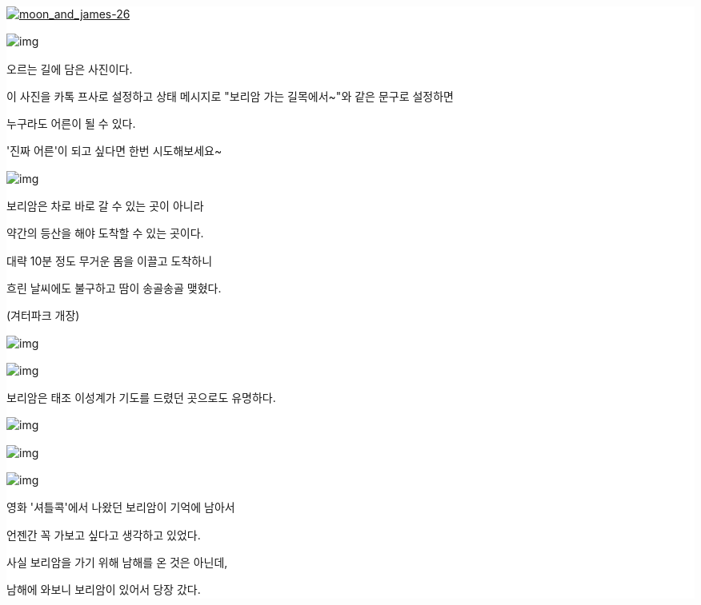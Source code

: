 [![moon_and_james-26](./img/original_26.png)](http://m.gfmarket.naver.com/sticker/detail/code/moon_and_james)


![img](./img/IMG_8203.JPG)

오르는 길에 담은 사진이다.



이 사진을 카톡 프사로 설정하고 상태 메시지로 "보리암 가는 길목에서~"와 같은 문구로 설정하면

누구라도 어른이 될 수 있다.



'진짜 어른'이 되고 싶다면 한번 시도해보세요~








![img](./img/IMG_8225.JPG) 

보리암은 차로 바로 갈 수 있는 곳이 아니라

약간의 등산을 해야 도착할 수 있는 곳이다.



대략 10분 정도 무거운 몸을 이끌고 도착하니

흐린 날씨에도 불구하고 땀이 송골송골 맺혔다.

(겨터파크 개장)


![img](./img/IMG_8205.JPG) 


![img](./img/IMG_8220.JPG) 

보리암은 태조 이성계가 기도를 드렸던 곳으로도 유명하다.




![img](./img/IMG_8222.JPG)

![img](./img/IMG_8223.JPG)

![img](./img/IMG_8224.JPG) 



영화 '셔틀콕'에서 나왔던 보리암이 기억에 남아서

언젠간 꼭 가보고 싶다고 생각하고 있었다.



사실 보리암을 가기 위해 남해를 온 것은 아닌데,

남해에 와보니 보리암이 있어서 당장 갔다.
